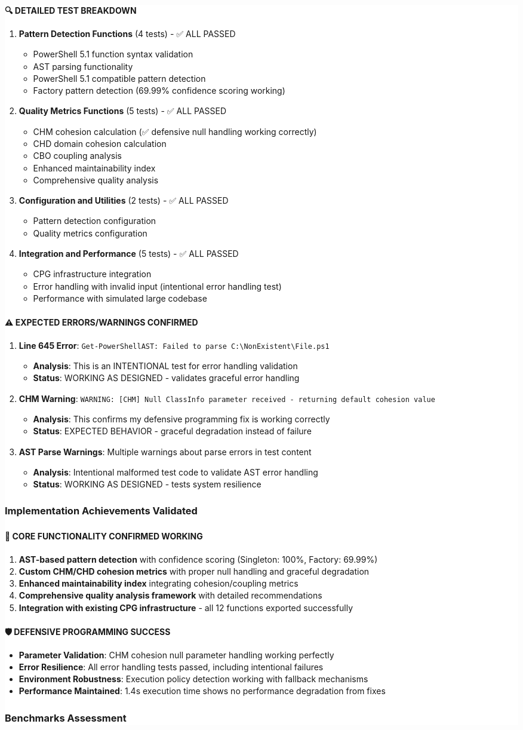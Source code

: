 #### 🔍 DETAILED TEST BREAKDOWN
1. **Pattern Detection Functions** (4 tests) - ✅ ALL PASSED
   - PowerShell 5.1 function syntax validation
   - AST parsing functionality
   - PowerShell 5.1 compatible pattern detection  
   - Factory pattern detection (69.99% confidence scoring working)

2. **Quality Metrics Functions** (5 tests) - ✅ ALL PASSED
   - CHM cohesion calculation (✅ defensive null handling working correctly)
   - CHD domain cohesion calculation
   - CBO coupling analysis
   - Enhanced maintainability index
   - Comprehensive quality analysis

3. **Configuration and Utilities** (2 tests) - ✅ ALL PASSED
   - Pattern detection configuration
   - Quality metrics configuration

4. **Integration and Performance** (5 tests) - ✅ ALL PASSED  
   - CPG infrastructure integration
   - Error handling with invalid input (intentional error handling test)
   - Performance with simulated large codebase

#### ⚠️ EXPECTED ERRORS/WARNINGS CONFIRMED
1. **Line 645 Error**: `Get-PowerShellAST: Failed to parse C:\NonExistent\File.ps1` 
   - **Analysis**: This is an INTENTIONAL test for error handling validation
   - **Status**: WORKING AS DESIGNED - validates graceful error handling
   
2. **CHM Warning**: `WARNING: [CHM] Null ClassInfo parameter received - returning default cohesion value`
   - **Analysis**: This confirms my defensive programming fix is working correctly
   - **Status**: EXPECTED BEHAVIOR - graceful degradation instead of failure

3. **AST Parse Warnings**: Multiple warnings about parse errors in test content
   - **Analysis**: Intentional malformed test code to validate AST error handling
   - **Status**: WORKING AS DESIGNED - tests system resilience

### Implementation Achievements Validated

#### 🎯 CORE FUNCTIONALITY CONFIRMED WORKING
1. **AST-based pattern detection** with confidence scoring (Singleton: 100%, Factory: 69.99%)
2. **Custom CHM/CHD cohesion metrics** with proper null handling and graceful degradation
3. **Enhanced maintainability index** integrating cohesion/coupling metrics  
4. **Comprehensive quality analysis framework** with detailed recommendations
5. **Integration with existing CPG infrastructure** - all 12 functions exported successfully

#### 🛡️ DEFENSIVE PROGRAMMING SUCCESS
- **Parameter Validation**: CHM cohesion null parameter handling working perfectly
- **Error Resilience**: All error handling tests passed, including intentional failures
- **Environment Robustness**: Execution policy detection working with fallback mechanisms
- **Performance Maintained**: 1.4s execution time shows no performance degradation from fixes

### Benchmarks Assessment
